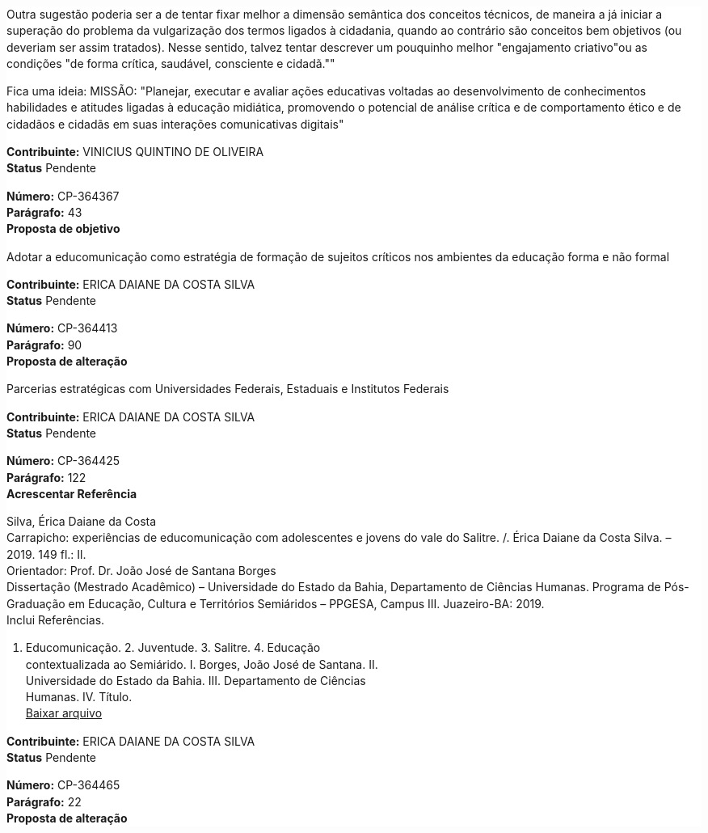 Outra sugestão poderia ser a de tentar fixar melhor a dimensão semântica dos conceitos técnicos, de maneira a já iniciar a superação do problema da vulgarização dos termos ligados à cidadania, quando ao contrário são conceitos bem objetivos (ou deveriam ser assim tratados). Nesse sentido, talvez tentar descrever um pouquinho melhor "engajamento criativo"ou as condições "de forma crítica, saudável, consciente e cidadã.""  
  
Fica uma ideia: MISSÃO: "Planejar, executar e avaliar ações educativas voltadas ao desenvolvimento de conhecimentos habilidades e atitudes ligadas à educação midiática, promovendo o potencial de análise crítica e de comportamento ético e de cidadãos e cidadãs em suas interações comunicativas digitais"  

**Contribuinte:** VINICIUS QUINTINO DE OLIVEIRA  
**Status** Pendente

**Número:** CP-364367  
**Parágrafo:** 43  
**Proposta de objetivo**

Adotar a educomunicação como estratégia de formação de sujeitos críticos nos ambientes da educação forma e não formal

**Contribuinte:** ERICA DAIANE DA COSTA SILVA  
**Status** Pendente

**Número:** CP-364413  
**Parágrafo:** 90  
**Proposta de alteração**

Parcerias estratégicas com Universidades Federais, Estaduais e Institutos Federais

**Contribuinte:** ERICA DAIANE DA COSTA SILVA  
**Status** Pendente

**Número:** CP-364425  
**Parágrafo:** 122  
**Acrescentar Referência**

Silva, Érica Daiane da Costa  
Carrapicho: experiências de educomunicação com adolescentes e jovens do vale do Salitre. /. Érica Daiane da Costa Silva. – 2019. 149 fl.: Il.  
Orientador: Prof. Dr. João José de Santana Borges  
Dissertação (Mestrado Acadêmico) – Universidade do Estado da Bahia, Departamento de Ciências Humanas. Programa de Pós- Graduação em Educação, Cultura e Territórios Semiáridos – PPGESA, Campus III. Juazeiro-BA: 2019.  
Inclui Referências.  
1. Educomunicação. 2. Juventude. 3. Salitre. 4. Educação  
contextualizada ao Semiárido. I. Borges, João José de Santana. II.  
Universidade do Estado da Bahia. III. Departamento de Ciências  
Humanas. IV. Título.  
[Baixar arquivo](https://www.gov.br/participamaisbrasil/blob/baixar/23964)

**Contribuinte:** ERICA DAIANE DA COSTA SILVA  
**Status** Pendente

**Número:** CP-364465  
**Parágrafo:** 22  
**Proposta de alteração**
